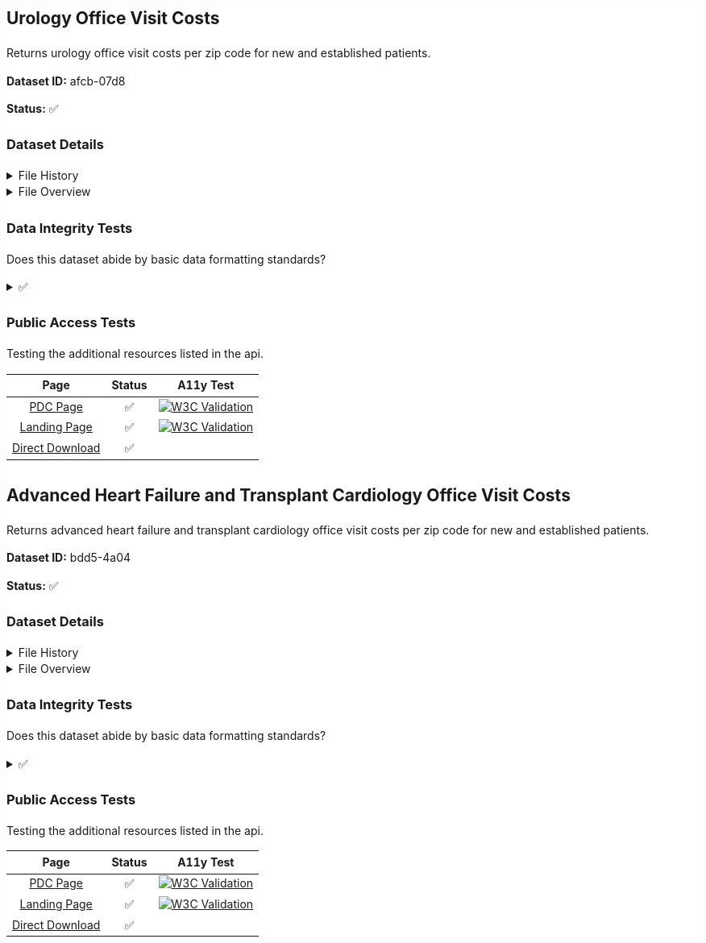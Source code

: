 ## Urology Office Visit Costs
Returns urology office visit costs per zip code for new and established patients.

**Dataset ID:** afcb-07d8

**Status:** ✅

### Dataset Details

<details><summary>File History</summary></details>

<details><summary>File Overview</summary></details>

### Data Integrity Tests
Does this dataset abide by basic data formatting standards?
<details><summary>✅ </summary></details>

### Public Access Tests
Testing the additional resources listed in the api.

| Page | Status | A11y Test |
| :-----------: | :-----------: | :-----------: |
| [PDC Page](https://data.cms.gov/provider-data/dataset/afcb-07d8) | ✅ | [![W3C Validation](https://img.shields.io/w3c-validation/default?targetUrl=https://data.cms.gov/provider-data/dataset/afcb-07d8)](https://validator.nu/?doc=https://data.cms.gov/provider-data/dataset/afcb-07d8) |
| [Landing Page](https://data.medicare.gov/provider-data/dataset/afcb-07d8) | ✅ | [![W3C Validation](https://img.shields.io/w3c-validation/default?targetUrl=https://data.medicare.gov/provider-data/dataset/afcb-07d8)](https://validator.nu/?doc=https://data.medicare.gov/provider-data/dataset/afcb-07d8) |
| [Direct Download](https://data.cms.gov/provider-data/sites/default/files/resources/7832645603e72ab656ed4b24cc854487_1657569983/Urology.csv) | ✅ |  |

## Advanced Heart Failure and Transplant Cardiology Office Visit Costs
Returns advanced heart failure and transplant cardiology office visit costs per zip code for new and established patients.

**Dataset ID:** bdd5-4a04

**Status:** ✅

### Dataset Details

<details><summary>File History</summary></details>

<details><summary>File Overview</summary></details>

### Data Integrity Tests
Does this dataset abide by basic data formatting standards?
<details><summary>✅ </summary></details>

### Public Access Tests
Testing the additional resources listed in the api.

| Page | Status | A11y Test |
| :-----------: | :-----------: | :-----------: |
| [PDC Page](https://data.cms.gov/provider-data/dataset/bdd5-4a04) | ✅ | [![W3C Validation](https://img.shields.io/w3c-validation/default?targetUrl=https://data.cms.gov/provider-data/dataset/bdd5-4a04)](https://validator.nu/?doc=https://data.cms.gov/provider-data/dataset/bdd5-4a04) |
| [Landing Page](https://data.medicare.gov/provider-data/dataset/bdd5-4a04) | ✅ | [![W3C Validation](https://img.shields.io/w3c-validation/default?targetUrl=https://data.medicare.gov/provider-data/dataset/bdd5-4a04)](https://validator.nu/?doc=https://data.medicare.gov/provider-data/dataset/bdd5-4a04) |
| [Direct Download](https://data.cms.gov/provider-data/sites/default/files/resources/e2eedfbf43da2776998b9952e00cfe40_1657569937/Advanced_Heart_Failure_and_Transplant_Cardiology.csv) | ✅ |  |
